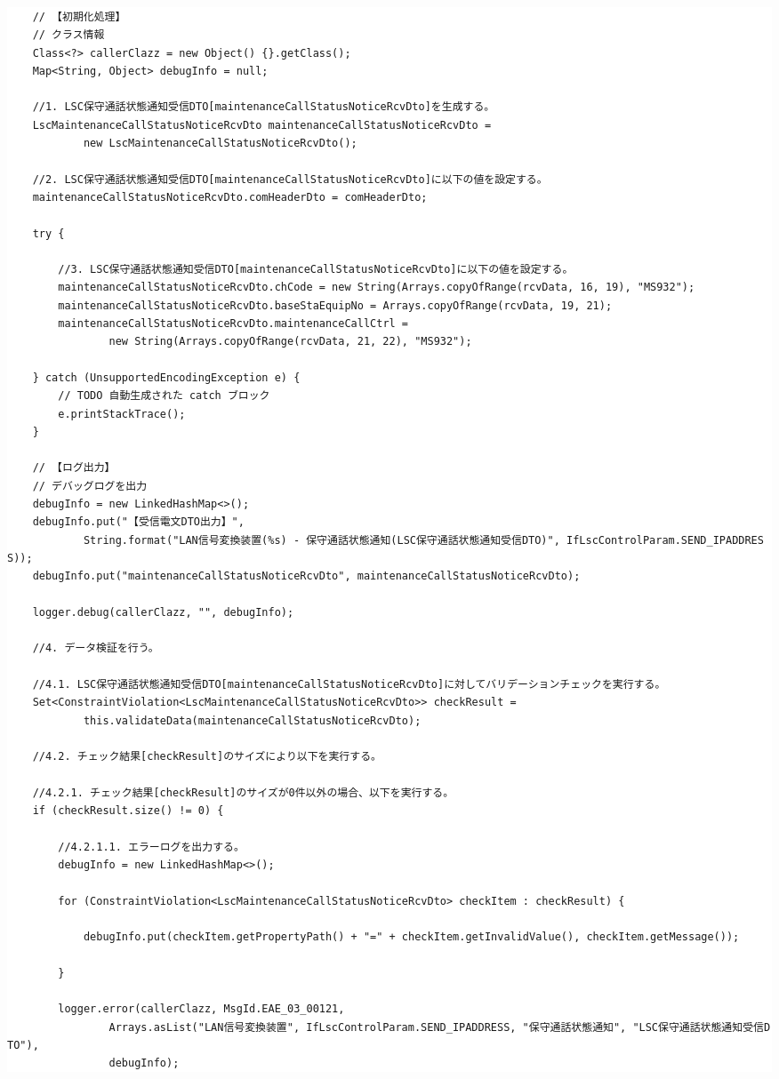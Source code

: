         // 【初期化処理】
        // クラス情報
        Class<?> callerClazz = new Object() {}.getClass();
        Map<String, Object> debugInfo = null;

        //1. LSC保守通話状態通知受信DTO[maintenanceCallStatusNoticeRcvDto]を生成する。
        LscMaintenanceCallStatusNoticeRcvDto maintenanceCallStatusNoticeRcvDto =
                new LscMaintenanceCallStatusNoticeRcvDto();

        //2. LSC保守通話状態通知受信DTO[maintenanceCallStatusNoticeRcvDto]に以下の値を設定する。
        maintenanceCallStatusNoticeRcvDto.comHeaderDto = comHeaderDto;

        try {

            //3. LSC保守通話状態通知受信DTO[maintenanceCallStatusNoticeRcvDto]に以下の値を設定する。
            maintenanceCallStatusNoticeRcvDto.chCode = new String(Arrays.copyOfRange(rcvData, 16, 19), "MS932");
            maintenanceCallStatusNoticeRcvDto.baseStaEquipNo = Arrays.copyOfRange(rcvData, 19, 21);
            maintenanceCallStatusNoticeRcvDto.maintenanceCallCtrl =
                    new String(Arrays.copyOfRange(rcvData, 21, 22), "MS932");

        } catch (UnsupportedEncodingException e) {
            // TODO 自動生成された catch ブロック
            e.printStackTrace();
        }

        // 【ログ出力】
        // デバッグログを出力
        debugInfo = new LinkedHashMap<>();
        debugInfo.put("【受信電文DTO出力】",
                String.format("LAN信号変換装置(%s) - 保守通話状態通知(LSC保守通話状態通知受信DTO)", IfLscControlParam.SEND_IPADDRESS));
        debugInfo.put("maintenanceCallStatusNoticeRcvDto", maintenanceCallStatusNoticeRcvDto);

        logger.debug(callerClazz, "", debugInfo);

        //4. データ検証を行う。

        //4.1. LSC保守通話状態通知受信DTO[maintenanceCallStatusNoticeRcvDto]に対してバリデーションチェックを実行する。
        Set<ConstraintViolation<LscMaintenanceCallStatusNoticeRcvDto>> checkResult =
                this.validateData(maintenanceCallStatusNoticeRcvDto);

        //4.2. チェック結果[checkResult]のサイズにより以下を実行する。

        //4.2.1. チェック結果[checkResult]のサイズが0件以外の場合、以下を実行する。
        if (checkResult.size() != 0) {

            //4.2.1.1. エラーログを出力する。
            debugInfo = new LinkedHashMap<>();

            for (ConstraintViolation<LscMaintenanceCallStatusNoticeRcvDto> checkItem : checkResult) {

                debugInfo.put(checkItem.getPropertyPath() + "=" + checkItem.getInvalidValue(), checkItem.getMessage());

            }

            logger.error(callerClazz, MsgId.EAE_03_00121,
                    Arrays.asList("LAN信号変換装置", IfLscControlParam.SEND_IPADDRESS, "保守通話状態通知", "LSC保守通話状態通知受信DTO"),
                    debugInfo);
